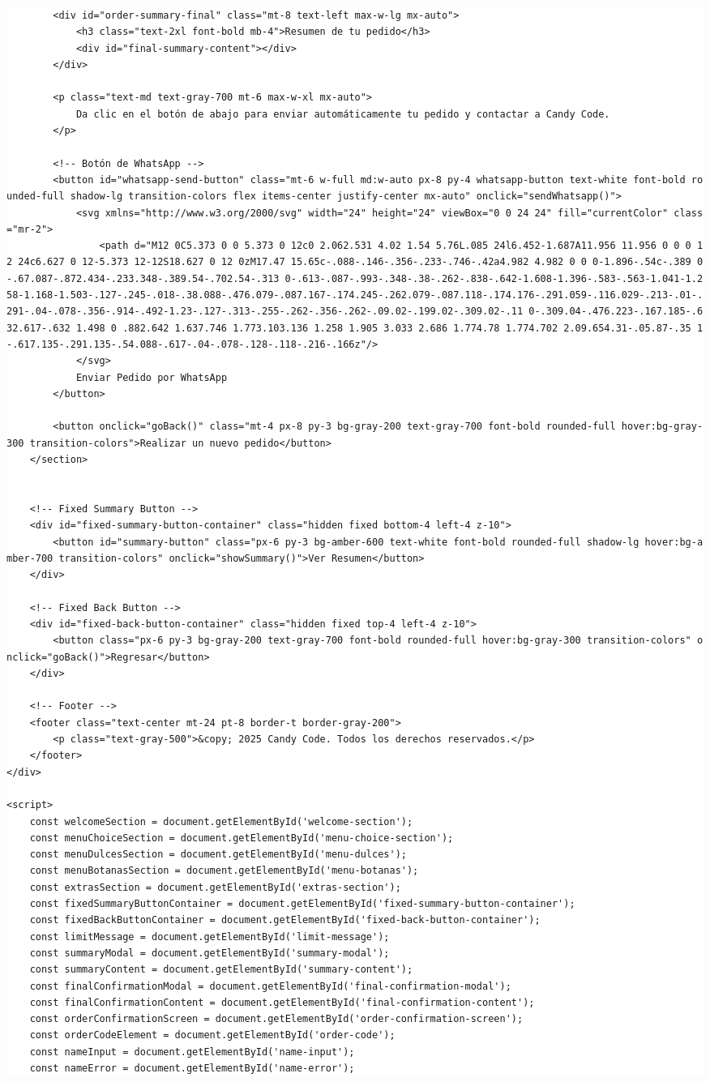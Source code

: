             <div id="order-summary-final" class="mt-8 text-left max-w-lg mx-auto">
                <h3 class="text-2xl font-bold mb-4">Resumen de tu pedido</h3>
                <div id="final-summary-content"></div>
            </div>

            <p class="text-md text-gray-700 mt-6 max-w-xl mx-auto">
                Da clic en el botón de abajo para enviar automáticamente tu pedido y contactar a Candy Code.
            </p>
            
            <!-- Botón de WhatsApp -->
            <button id="whatsapp-send-button" class="mt-6 w-full md:w-auto px-8 py-4 whatsapp-button text-white font-bold rounded-full shadow-lg transition-colors flex items-center justify-center mx-auto" onclick="sendWhatsapp()">
                <svg xmlns="http://www.w3.org/2000/svg" width="24" height="24" viewBox="0 0 24 24" fill="currentColor" class="mr-2">
                    <path d="M12 0C5.373 0 0 5.373 0 12c0 2.062.531 4.02 1.54 5.76L.085 24l6.452-1.687A11.956 11.956 0 0 0 12 24c6.627 0 12-5.373 12-12S18.627 0 12 0zM17.47 15.65c-.088-.146-.356-.233-.746-.42a4.982 4.982 0 0 0-1.896-.54c-.389 0-.67.087-.872.434-.233.348-.389.54-.702.54-.313 0-.613-.087-.993-.348-.38-.262-.838-.642-1.608-1.396-.583-.563-1.041-1.258-1.168-1.503-.127-.245-.018-.38.088-.476.079-.087.167-.174.245-.262.079-.087.118-.174.176-.291.059-.116.029-.213-.01-.291-.04-.078-.356-.914-.492-1.23-.127-.313-.255-.262-.356-.262-.09.02-.199.02-.309.02-.11 0-.309.04-.476.223-.167.185-.632.617-.632 1.498 0 .882.642 1.637.746 1.773.103.136 1.258 1.905 3.033 2.686 1.774.78 1.774.702 2.09.654.31-.05.87-.35 1-.617.135-.291.135-.54.088-.617-.04-.078-.128-.118-.216-.166z"/>
                </svg>
                Enviar Pedido por WhatsApp
            </button>
            
            <button onclick="goBack()" class="mt-4 px-8 py-3 bg-gray-200 text-gray-700 font-bold rounded-full hover:bg-gray-300 transition-colors">Realizar un nuevo pedido</button>
        </section>


        <!-- Fixed Summary Button -->
        <div id="fixed-summary-button-container" class="hidden fixed bottom-4 left-4 z-10">
            <button id="summary-button" class="px-6 py-3 bg-amber-600 text-white font-bold rounded-full shadow-lg hover:bg-amber-700 transition-colors" onclick="showSummary()">Ver Resumen</button>
        </div>

        <!-- Fixed Back Button -->
        <div id="fixed-back-button-container" class="hidden fixed top-4 left-4 z-10">
            <button class="px-6 py-3 bg-gray-200 text-gray-700 font-bold rounded-full hover:bg-gray-300 transition-colors" onclick="goBack()">Regresar</button>
        </div>
        
        <!-- Footer -->
        <footer class="text-center mt-24 pt-8 border-t border-gray-200">
            <p class="text-gray-500">&copy; 2025 Candy Code. Todos los derechos reservados.</p>
        </footer>
    </div>

    <script>
        const welcomeSection = document.getElementById('welcome-section');
        const menuChoiceSection = document.getElementById('menu-choice-section');
        const menuDulcesSection = document.getElementById('menu-dulces');
        const menuBotanasSection = document.getElementById('menu-botanas');
        const extrasSection = document.getElementById('extras-section');
        const fixedSummaryButtonContainer = document.getElementById('fixed-summary-button-container');
        const fixedBackButtonContainer = document.getElementById('fixed-back-button-container');
        const limitMessage = document.getElementById('limit-message');
        const summaryModal = document.getElementById('summary-modal');
        const summaryContent = document.getElementById('summary-content');
        const finalConfirmationModal = document.getElementById('final-confirmation-modal');
        const finalConfirmationContent = document.getElementById('final-confirmation-content');
        const orderConfirmationScreen = document.getElementById('order-confirmation-screen');
        const orderCodeElement = document.getElementById('order-code');
        const nameInput = document.getElementById('name-input');
        const nameError = document.getElementById('name-error');